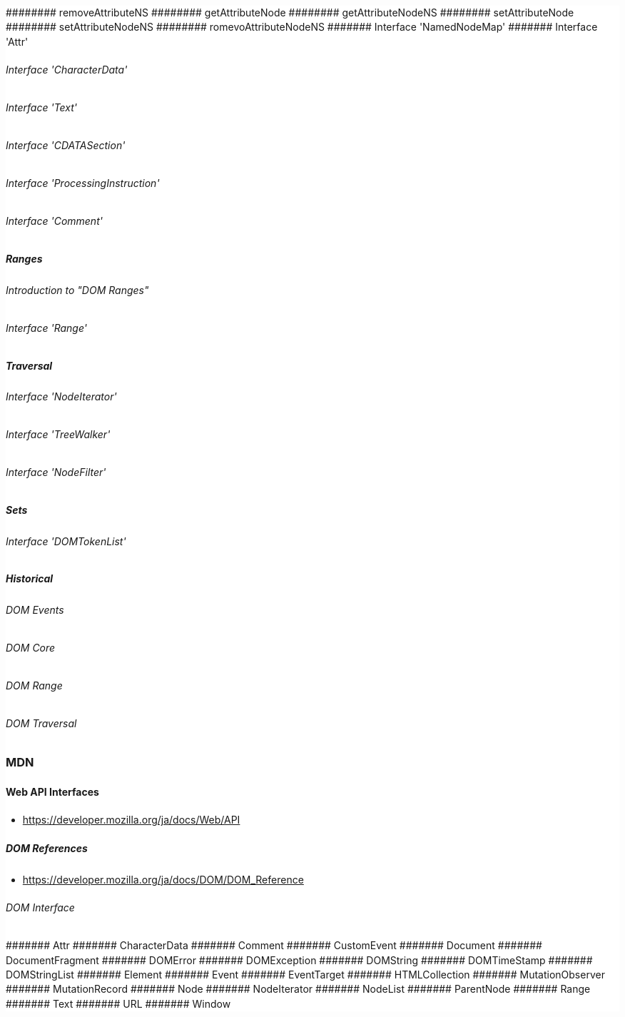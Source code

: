 ######## removeAttributeNS
######## getAttributeNode
######## getAttributeNodeNS
######## setAttributeNode
######## setAttributeNodeNS
######## romevoAttributeNodeNS
####### Interface 'NamedNodeMap'
####### Interface 'Attr'
###### Interface 'CharacterData'
###### Interface 'Text'
###### Interface 'CDATASection'
###### Interface 'ProcessingInstruction'
###### Interface 'Comment'
##### Ranges
###### Introduction to "DOM Ranges"
###### Interface 'Range'
##### Traversal
###### Interface 'NodeIterator'
###### Interface 'TreeWalker'
###### Interface 'NodeFilter'
##### Sets
###### Interface 'DOMTokenList'
##### Historical
###### DOM Events
###### DOM Core
###### DOM Range
###### DOM Traversal
### MDN
#### Web API Interfaces
- https://developer.mozilla.org/ja/docs/Web/API
##### DOM References
- https://developer.mozilla.org/ja/docs/DOM/DOM_Reference
###### DOM Interface
####### Attr
####### CharacterData
####### Comment
####### CustomEvent
####### Document
####### DocumentFragment
####### DOMError
####### DOMException
####### DOMString
####### DOMTimeStamp
####### DOMStringList
####### Element
####### Event
####### EventTarget
####### HTMLCollection
####### MutationObserver
####### MutationRecord
####### Node
####### NodeIterator
####### NodeList
####### ParentNode
####### Range
####### Text
####### URL
####### Window
